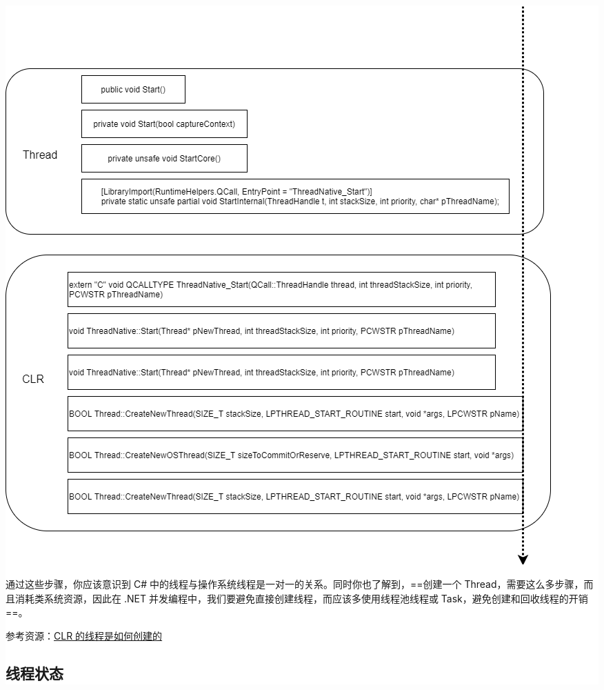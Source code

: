 ![线程创建流程](./assets/线程创建流程.png)

通过这些步骤，你应该意识到 C# 中的线程与操作系统线程是一对一的关系。同时你也了解到，==创建一个 Thread，需要这么多步骤，而且消耗类系统资源，因此在 .NET 并发编程中，我们要避免直接创建线程，而应该多使用线程池线程或 Task，避免创建和回收线程的开销==。

参考资源：[CLR 的线程是如何创建的](https://threads.whuanle.cn/1.thread_basic/2.thread_model.html#clr-%E7%9A%84%E7%BA%BF%E7%A8%8B%E6%98%AF%E5%A6%82%E4%BD%95%E5%88%9B%E5%BB%BA%E7%9A%84)



## 线程状态
